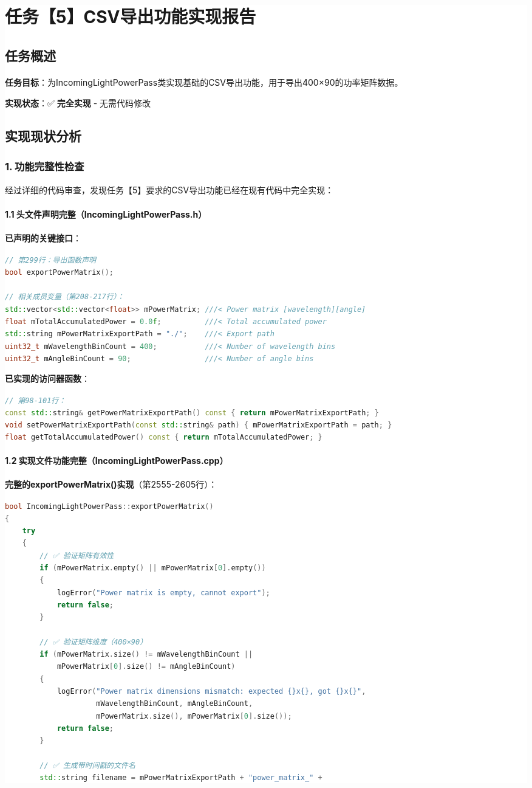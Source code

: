 # 任务【5】CSV导出功能实现报告

## 任务概述

**任务目标**：为IncomingLightPowerPass类实现基础的CSV导出功能，用于导出400×90的功率矩阵数据。

**实现状态**：✅ **完全实现** - 无需代码修改

## 实现现状分析

### 1. 功能完整性检查

经过详细的代码审查，发现任务【5】要求的CSV导出功能已经在现有代码中完全实现：

#### 1.1 头文件声明完整（IncomingLightPowerPass.h）

**已声明的关键接口**：
```cpp
// 第299行：导出函数声明
bool exportPowerMatrix();

// 相关成员变量（第208-217行）：
std::vector<std::vector<float>> mPowerMatrix; ///< Power matrix [wavelength][angle]
float mTotalAccumulatedPower = 0.0f;          ///< Total accumulated power
std::string mPowerMatrixExportPath = "./";    ///< Export path
uint32_t mWavelengthBinCount = 400;           ///< Number of wavelength bins  
uint32_t mAngleBinCount = 90;                 ///< Number of angle bins
```

**已实现的访问器函数**：
```cpp
// 第98-101行：
const std::string& getPowerMatrixExportPath() const { return mPowerMatrixExportPath; }
void setPowerMatrixExportPath(const std::string& path) { mPowerMatrixExportPath = path; }
float getTotalAccumulatedPower() const { return mTotalAccumulatedPower; }
```

#### 1.2 实现文件功能完整（IncomingLightPowerPass.cpp）

**完整的exportPowerMatrix()实现**（第2555-2605行）：

```cpp
bool IncomingLightPowerPass::exportPowerMatrix()
{
    try
    {
        // ✅ 验证矩阵有效性
        if (mPowerMatrix.empty() || mPowerMatrix[0].empty())
        {
            logError("Power matrix is empty, cannot export");
            return false;
        }

        // ✅ 验证矩阵维度（400×90）
        if (mPowerMatrix.size() != mWavelengthBinCount ||
            mPowerMatrix[0].size() != mAngleBinCount)
        {
            logError("Power matrix dimensions mismatch: expected {}x{}, got {}x{}",
                     mWavelengthBinCount, mAngleBinCount,
                     mPowerMatrix.size(), mPowerMatrix[0].size());
            return false;
        }

        // ✅ 生成带时间戳的文件名
        std::string filename = mPowerMatrixExportPath + "power_matrix_" +
```